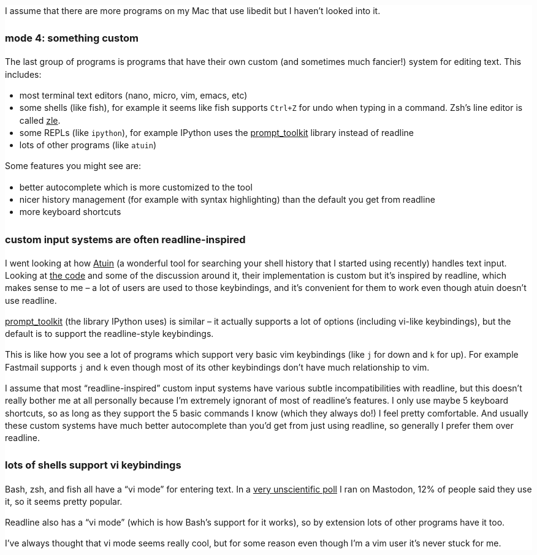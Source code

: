 I assume that there are more programs on my Mac that use libedit but I haven’t looked into it.

### mode 4: something custom

The last group of programs is programs that have their own custom (and sometimes much fancier!) system for editing text. This includes:

  * most terminal text editors (nano, micro, vim, emacs, etc)
  * some shells (like fish), for example it seems like fish supports `Ctrl+Z` for undo when typing in a command. Zsh’s line editor is called [zle][8].
  * some REPLs (like `ipython`), for example IPython uses the [prompt_toolkit][9] library instead of readline
  * lots of other programs (like `atuin`)



Some features you might see are:

  * better autocomplete which is more customized to the tool
  * nicer history management (for example with syntax highlighting) than the default you get from readline
  * more keyboard shortcuts



### custom input systems are often readline-inspired

I went looking at how [Atuin][10] (a wonderful tool for searching your shell history that I started using recently) handles text input. Looking at [the code][11] and some of the discussion around it, their implementation is custom but it’s inspired by readline, which makes sense to me – a lot of users are used to those keybindings, and it’s convenient for them to work even though atuin doesn’t use readline.

[prompt_toolkit][9] (the library IPython uses) is similar – it actually supports a lot of options (including vi-like keybindings), but the default is to support the readline-style keybindings.

This is like how you see a lot of programs which support very basic vim keybindings (like `j` for down and `k` for up). For example Fastmail supports `j` and `k` even though most of its other keybindings don’t have much relationship to vim.

I assume that most “readline-inspired” custom input systems have various subtle incompatibilities with readline, but this doesn’t really bother me at all personally because I’m extremely ignorant of most of readline’s features. I only use maybe 5 keyboard shortcuts, so as long as they support the 5 basic commands I know (which they always do!) I feel pretty comfortable. And usually these custom systems have much better autocomplete than you’d get from just using readline, so generally I prefer them over readline.

### lots of shells support vi keybindings

Bash, zsh, and fish all have a “vi mode” for entering text. In a [very unscientific poll][12] I ran on Mastodon, 12% of people said they use it, so it seems pretty popular.

Readline also has a “vi mode” (which is how Bash’s support for it works), so by extension lots of other programs have it too.

I’ve always thought that vi mode seems really cool, but for some reason even though I’m a vim user it’s never stuck for me.


[#]: subject: "Entering text in the terminal is complicated"
[#]: via: "https://jvns.ca/blog/2024/07/08/readline/"
[#]: author: "Julia Evans https://jvns.ca/"
[#]: collector: "lujun9972/lctt-scripts-1705972010"
[#]: translator: " "
[#]: reviewer: " "
[#]: publisher: " "
[#]: url: " "
[a]: https://jvns.ca/
[b]: https://github.com/lujun9972
[1]: https://wiki.archlinux.org/title/Dash
[2]: https://www.man7.org/linux/man-pages/man3/readline.3.html#EDITING_COMMANDS
[3]: https://github.com/hanslub42/rlwrap
[4]: https://idris2.readthedocs.io/en/latest/tutorial/interactive.html#editing-at-the-repl
[5]: https://twobithistory.org/2019/08/22/readline.html
[6]: https://en.wikipedia.org/wiki/GNU_Readline#Choice_of_the_GPL_as_GNU_Readline's_license
[7]: https://docs.python.org/3.13/whatsnew/3.13.html#a-better-interactive-interpreter
[8]: https://zsh.sourceforge.io/Guide/zshguide04.html
[9]: https://python-prompt-toolkit.readthedocs.io/
[10]: https://atuin.sh/
[11]: https://github.com/atuinsh/atuin/blob/a67cfc82fe0dc907a01f07a0fd625701e062a33b/crates/atuin/src/command/client/search/interactive.rs#L382-L430
[12]: https://social.jvns.ca/@b0rk/112723846172173621